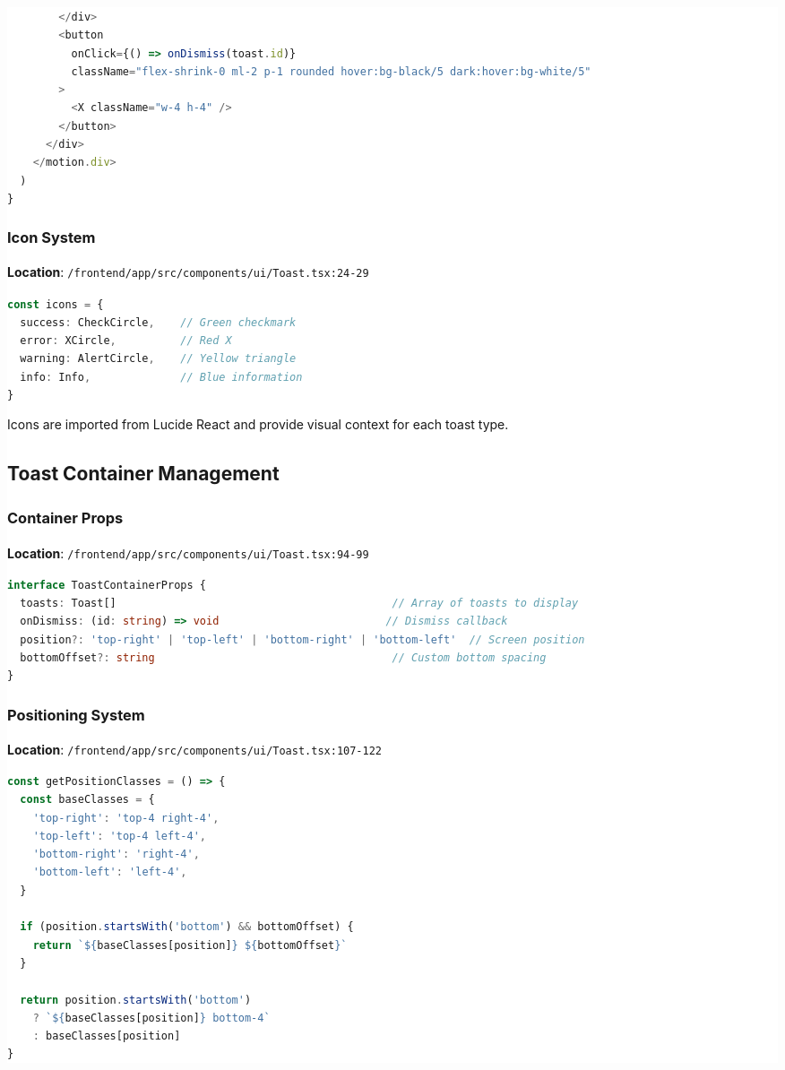 ```typescript
        </div>
        <button
          onClick={() => onDismiss(toast.id)}
          className="flex-shrink-0 ml-2 p-1 rounded hover:bg-black/5 dark:hover:bg-white/5"
        >
          <X className="w-4 h-4" />
        </button>
      </div>
    </motion.div>
  )
}
```

### Icon System

**Location**: `/frontend/app/src/components/ui/Toast.tsx:24-29`

```typescript
const icons = {
  success: CheckCircle,    // Green checkmark
  error: XCircle,          // Red X
  warning: AlertCircle,    // Yellow triangle
  info: Info,              // Blue information
}
```

Icons are imported from Lucide React and provide visual context for each toast type.

## Toast Container Management

### Container Props

**Location**: `/frontend/app/src/components/ui/Toast.tsx:94-99`

```typescript
interface ToastContainerProps {
  toasts: Toast[]                                           // Array of toasts to display
  onDismiss: (id: string) => void                          // Dismiss callback
  position?: 'top-right' | 'top-left' | 'bottom-right' | 'bottom-left'  // Screen position
  bottomOffset?: string                                     // Custom bottom spacing
}
```

### Positioning System

**Location**: `/frontend/app/src/components/ui/Toast.tsx:107-122`

```typescript
const getPositionClasses = () => {
  const baseClasses = {
    'top-right': 'top-4 right-4',
    'top-left': 'top-4 left-4',
    'bottom-right': 'right-4',
    'bottom-left': 'left-4',
  }
  
  if (position.startsWith('bottom') && bottomOffset) {
    return `${baseClasses[position]} ${bottomOffset}`
  }
  
  return position.startsWith('bottom') 
    ? `${baseClasses[position]} bottom-4`
    : baseClasses[position]
}
```
